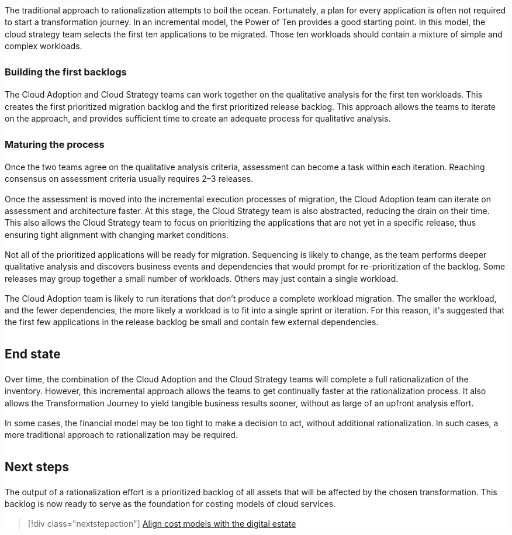 The traditional approach to rationalization attempts to boil the ocean. Fortunately, a plan for every application is often not required to start a transformation journey. In an incremental model, the Power of Ten provides a good starting point. In this model, the cloud strategy team selects the first ten applications to be migrated. Those ten workloads should contain a mixture of simple and complex workloads.

### Building the first backlogs

The Cloud Adoption and Cloud Strategy teams can work together on the qualitative analysis for the first ten workloads. This creates the first prioritized migration backlog and the first prioritized release backlog. This approach allows the teams to iterate on the approach, and provides sufficient time to create an adequate process for qualitative analysis.

### Maturing the process

Once the two teams agree on the qualitative analysis criteria, assessment can become a task within each iteration. Reaching consensus on assessment criteria usually requires 2&ndash;3 releases.

Once the assessment is moved into the incremental execution processes of migration, the Cloud Adoption team can iterate on assessment and architecture faster. At this stage, the Cloud Strategy team is also abstracted, reducing the drain on their time. This also allows the Cloud Strategy team to focus on prioritizing the applications that are not yet in a specific release, thus ensuring tight alignment with changing market conditions.

Not all of the prioritized applications will be ready for migration. Sequencing is likely to change, as the team performs deeper qualitative analysis and discovers business events and dependencies that would prompt for re-prioritization of the backlog. Some releases may group together a small number of workloads. Others may just contain a single workload.

The Cloud Adoption team is likely to run iterations that don’t produce a complete workload migration. The smaller the workload, and the fewer dependencies, the more likely a workload is to fit into a single sprint or iteration. For this reason, it's suggested that the first few applications in the release backlog be small and contain few external dependencies.

## End state

Over time, the combination of the Cloud Adoption and the Cloud Strategy teams will complete a full rationalization of the inventory. However, this incremental approach allows the teams to get continually faster at the rationalization process. It also allows the Transformation Journey to yield tangible business results sooner, without as large of an upfront analysis effort.

In some cases, the financial model may be too tight to make a decision to act, without additional rationalization. In such cases, a more traditional approach to rationalization may be required.

## Next steps

The output of a rationalization effort is a prioritized backlog of all assets that will be affected by the chosen transformation. This backlog is now ready to serve as the foundation for costing models of cloud services.

> [!div class="nextstepaction"]
> [Align cost models with the digital estate](calculate.md)